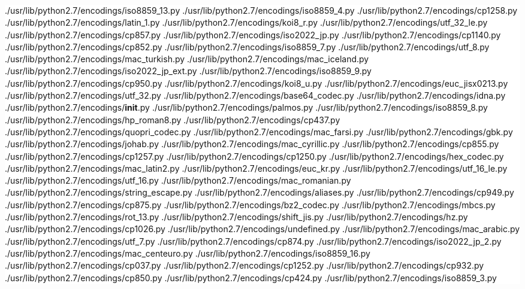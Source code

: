 ./usr/lib/python2.7/encodings/iso8859_13.py
./usr/lib/python2.7/encodings/iso8859_4.py
./usr/lib/python2.7/encodings/cp1258.py
./usr/lib/python2.7/encodings/latin_1.py
./usr/lib/python2.7/encodings/koi8_r.py
./usr/lib/python2.7/encodings/utf_32_le.py
./usr/lib/python2.7/encodings/cp857.py
./usr/lib/python2.7/encodings/iso2022_jp.py
./usr/lib/python2.7/encodings/cp1140.py
./usr/lib/python2.7/encodings/cp852.py
./usr/lib/python2.7/encodings/iso8859_7.py
./usr/lib/python2.7/encodings/utf_8.py
./usr/lib/python2.7/encodings/mac_turkish.py
./usr/lib/python2.7/encodings/mac_iceland.py
./usr/lib/python2.7/encodings/iso2022_jp_ext.py
./usr/lib/python2.7/encodings/iso8859_9.py
./usr/lib/python2.7/encodings/cp950.py
./usr/lib/python2.7/encodings/koi8_u.py
./usr/lib/python2.7/encodings/euc_jisx0213.py
./usr/lib/python2.7/encodings/utf_32.py
./usr/lib/python2.7/encodings/base64_codec.py
./usr/lib/python2.7/encodings/idna.py
./usr/lib/python2.7/encodings/__init__.py
./usr/lib/python2.7/encodings/palmos.py
./usr/lib/python2.7/encodings/iso8859_8.py
./usr/lib/python2.7/encodings/hp_roman8.py
./usr/lib/python2.7/encodings/cp437.py
./usr/lib/python2.7/encodings/quopri_codec.py
./usr/lib/python2.7/encodings/mac_farsi.py
./usr/lib/python2.7/encodings/gbk.py
./usr/lib/python2.7/encodings/johab.py
./usr/lib/python2.7/encodings/mac_cyrillic.py
./usr/lib/python2.7/encodings/cp855.py
./usr/lib/python2.7/encodings/cp1257.py
./usr/lib/python2.7/encodings/cp1250.py
./usr/lib/python2.7/encodings/hex_codec.py
./usr/lib/python2.7/encodings/mac_latin2.py
./usr/lib/python2.7/encodings/euc_kr.py
./usr/lib/python2.7/encodings/utf_16_le.py
./usr/lib/python2.7/encodings/utf_16.py
./usr/lib/python2.7/encodings/mac_romanian.py
./usr/lib/python2.7/encodings/string_escape.py
./usr/lib/python2.7/encodings/aliases.py
./usr/lib/python2.7/encodings/cp949.py
./usr/lib/python2.7/encodings/cp875.py
./usr/lib/python2.7/encodings/bz2_codec.py
./usr/lib/python2.7/encodings/mbcs.py
./usr/lib/python2.7/encodings/rot_13.py
./usr/lib/python2.7/encodings/shift_jis.py
./usr/lib/python2.7/encodings/hz.py
./usr/lib/python2.7/encodings/cp1026.py
./usr/lib/python2.7/encodings/undefined.py
./usr/lib/python2.7/encodings/mac_arabic.py
./usr/lib/python2.7/encodings/utf_7.py
./usr/lib/python2.7/encodings/cp874.py
./usr/lib/python2.7/encodings/iso2022_jp_2.py
./usr/lib/python2.7/encodings/mac_centeuro.py
./usr/lib/python2.7/encodings/iso8859_16.py
./usr/lib/python2.7/encodings/cp037.py
./usr/lib/python2.7/encodings/cp1252.py
./usr/lib/python2.7/encodings/cp932.py
./usr/lib/python2.7/encodings/cp850.py
./usr/lib/python2.7/encodings/cp424.py
./usr/lib/python2.7/encodings/iso8859_3.py